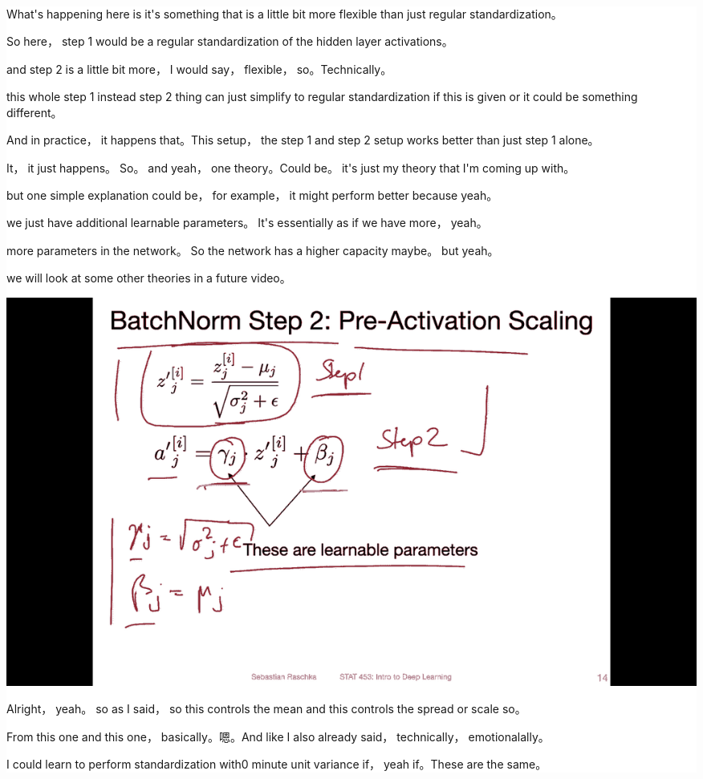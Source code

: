 What's happening here is it's something that is a little bit more flexible than just regular standardization。

 So here， step 1 would be a regular standardization of the hidden layer activations。

 and step 2 is a little bit more， I would say， flexible， so。Technically。

 this whole step 1 instead step 2 thing can just simplify to regular standardization if this is given or it could be something different。

 And in practice， it happens that。This setup， the step 1 and step 2 setup works better than just step 1 alone。

 It， it just happens。 So。 and yeah， one theory。Could be。 it's just my theory that I'm coming up with。

 but one simple explanation could be， for example， it might perform better because yeah。

 we just have additional learnable parameters。 It's essentially as if we have more， yeah。

 more parameters in the network。 So the network has a higher capacity maybe。 but yeah。

 we will look at some other theories in a future video。



![](img/3df80e31d97767fe8d752cb737fe5b1e_23.png)

Alright， yeah。 so as I said， so this controls the mean and this controls the spread or scale so。

From this one and this one， basically。嗯。And like I also already said， technically， emotionalally。

 I could learn to perform standardization with0 minute unit variance if， yeah if。These are the same。
